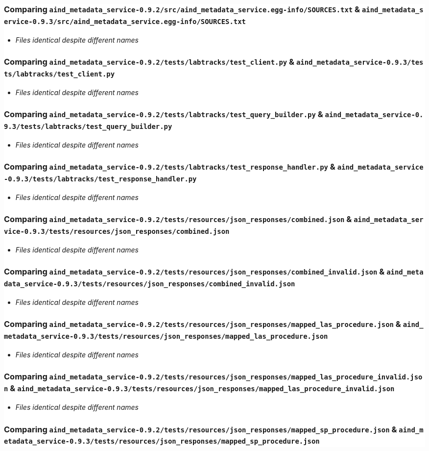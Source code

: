 
### Comparing `aind_metadata_service-0.9.2/src/aind_metadata_service.egg-info/SOURCES.txt` & `aind_metadata_service-0.9.3/src/aind_metadata_service.egg-info/SOURCES.txt`

 * *Files identical despite different names*

### Comparing `aind_metadata_service-0.9.2/tests/labtracks/test_client.py` & `aind_metadata_service-0.9.3/tests/labtracks/test_client.py`

 * *Files identical despite different names*

### Comparing `aind_metadata_service-0.9.2/tests/labtracks/test_query_builder.py` & `aind_metadata_service-0.9.3/tests/labtracks/test_query_builder.py`

 * *Files identical despite different names*

### Comparing `aind_metadata_service-0.9.2/tests/labtracks/test_response_handler.py` & `aind_metadata_service-0.9.3/tests/labtracks/test_response_handler.py`

 * *Files identical despite different names*

### Comparing `aind_metadata_service-0.9.2/tests/resources/json_responses/combined.json` & `aind_metadata_service-0.9.3/tests/resources/json_responses/combined.json`

 * *Files identical despite different names*

### Comparing `aind_metadata_service-0.9.2/tests/resources/json_responses/combined_invalid.json` & `aind_metadata_service-0.9.3/tests/resources/json_responses/combined_invalid.json`

 * *Files identical despite different names*

### Comparing `aind_metadata_service-0.9.2/tests/resources/json_responses/mapped_las_procedure.json` & `aind_metadata_service-0.9.3/tests/resources/json_responses/mapped_las_procedure.json`

 * *Files identical despite different names*

### Comparing `aind_metadata_service-0.9.2/tests/resources/json_responses/mapped_las_procedure_invalid.json` & `aind_metadata_service-0.9.3/tests/resources/json_responses/mapped_las_procedure_invalid.json`

 * *Files identical despite different names*

### Comparing `aind_metadata_service-0.9.2/tests/resources/json_responses/mapped_sp_procedure.json` & `aind_metadata_service-0.9.3/tests/resources/json_responses/mapped_sp_procedure.json`
